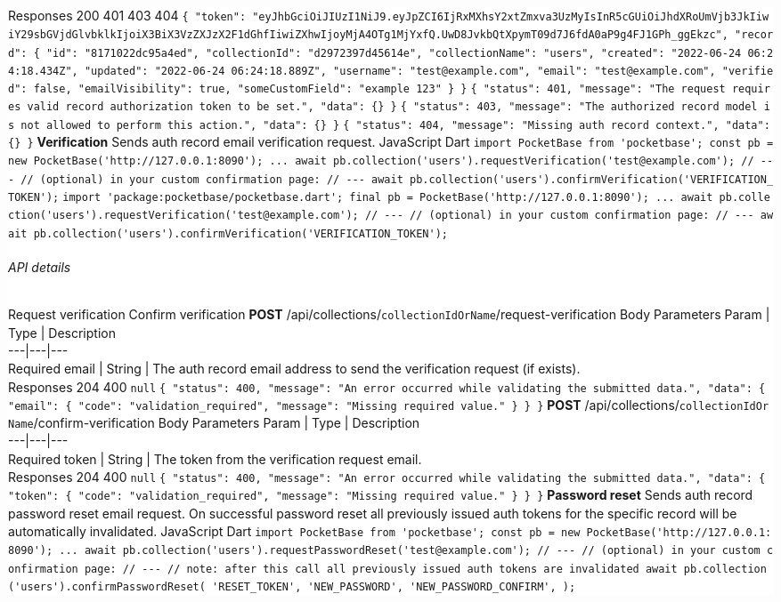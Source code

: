   
Responses
200 401 403 404 
`{ "token": "eyJhbGciOiJIUzI1NiJ9.eyJpZCI6IjRxMXhsY2xtZmxva3UzMyIsInR5cGUiOiJhdXRoUmVjb3JkIiwiY29sbGVjdGlvbklkIjoiX3BiX3VzZXJzX2F1dGhfIiwiZXhwIjoyMjA4OTg1MjYxfQ.UwD8JvkbQtXpymT09d7J6fdA0aP9g4FJ1GPh_ggEkzc", "record": { "id": "8171022dc95a4ed", "collectionId": "d2972397d45614e", "collectionName": "users", "created": "2022-06-24 06:24:18.434Z", "updated": "2022-06-24 06:24:18.889Z", "username": "test@example.com", "email": "test@example.com", "verified": false, "emailVisibility": true, "someCustomField": "example 123" } }`
`{ "status": 401, "message": "The request requires valid record authorization token to be set.", "data": {} }`
`{ "status": 403, "message": "The authorized record model is not allowed to perform this action.", "data": {} }`
`{ "status": 404, "message": "Missing auth record context.", "data": {} }`
**Verification**
Sends auth record email verification request.
JavaScript
Dart
`import PocketBase from 'pocketbase'; const pb = new PocketBase('http://127.0.0.1:8090'); ... await pb.collection('users').requestVerification('test@example.com'); // --- // (optional) in your custom confirmation page: // --- await pb.collection('users').confirmVerification('VERIFICATION_TOKEN');`
`import 'package:pocketbase/pocketbase.dart'; final pb = PocketBase('http://127.0.0.1:8090'); ... await pb.collection('users').requestVerification('test@example.com'); // --- // (optional) in your custom confirmation page: // --- await pb.collection('users').confirmVerification('VERIFICATION_TOKEN');`
###### API details
Request verification
Confirm verification
**POST**
/api/collections/`collectionIdOrName`/request-verification
Body Parameters
Param | Type | Description  
---|---|---  
Required email | String | The auth record email address to send the verification request (if exists).  
Responses
204 400 
`null`
`{ "status": 400, "message": "An error occurred while validating the submitted data.", "data": { "email": { "code": "validation_required", "message": "Missing required value." } } }`
**POST**
/api/collections/`collectionIdOrName`/confirm-verification
Body Parameters
Param | Type | Description  
---|---|---  
Required token | String | The token from the verification request email.  
Responses
204 400 
`null`
`{ "status": 400, "message": "An error occurred while validating the submitted data.", "data": { "token": { "code": "validation_required", "message": "Missing required value." } } }`
**Password reset**
Sends auth record password reset email request.
On successful password reset all previously issued auth tokens for the specific record will be automatically invalidated.
JavaScript
Dart
`import PocketBase from 'pocketbase'; const pb = new PocketBase('http://127.0.0.1:8090'); ... await pb.collection('users').requestPasswordReset('test@example.com'); // --- // (optional) in your custom confirmation page: // --- // note: after this call all previously issued auth tokens are invalidated await pb.collection('users').confirmPasswordReset( 'RESET_TOKEN', 'NEW_PASSWORD', 'NEW_PASSWORD_CONFIRM', );`